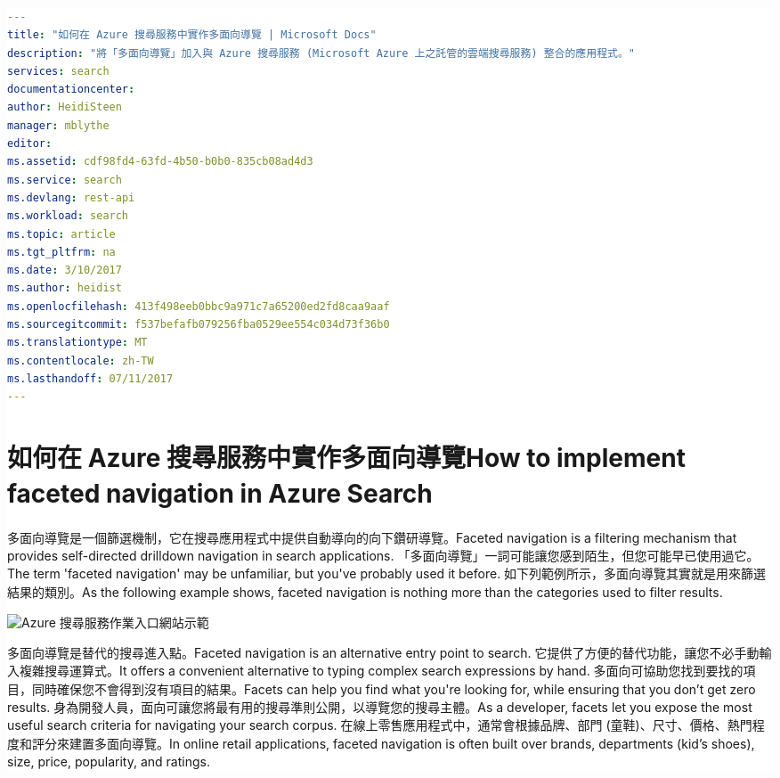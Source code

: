 ```yaml
---
title: "如何在 Azure 搜尋服務中實作多面向導覽 | Microsoft Docs"
description: "將「多面向導覽」加入與 Azure 搜尋服務 (Microsoft Azure 上之託管的雲端搜尋服務) 整合的應用程式。"
services: search
documentationcenter: 
author: HeidiSteen
manager: mblythe
editor: 
ms.assetid: cdf98fd4-63fd-4b50-b0b0-835cb08ad4d3
ms.service: search
ms.devlang: rest-api
ms.workload: search
ms.topic: article
ms.tgt_pltfrm: na
ms.date: 3/10/2017
ms.author: heidist
ms.openlocfilehash: 413f498eeb0bbc9a971c7a65200ed2fd8caa9aaf
ms.sourcegitcommit: f537befafb079256fba0529ee554c034d73f36b0
ms.translationtype: MT
ms.contentlocale: zh-TW
ms.lasthandoff: 07/11/2017
---
```

# <a name="how-to-implement-faceted-navigation-in-azure-search"></a><span data-ttu-id="f3a6e-103">如何在 Azure 搜尋服務中實作多面向導覽</span><span class="sxs-lookup"><span data-stu-id="f3a6e-103">How to implement faceted navigation in Azure Search</span></span>
<span data-ttu-id="f3a6e-104">多面向導覽是一個篩選機制，它在搜尋應用程式中提供自動導向的向下鑽研導覽。</span><span class="sxs-lookup"><span data-stu-id="f3a6e-104">Faceted navigation is a filtering mechanism that provides self-directed drilldown navigation in search applications.</span></span> <span data-ttu-id="f3a6e-105">「多面向導覽」一詞可能讓您感到陌生，但您可能早已使用過它。</span><span class="sxs-lookup"><span data-stu-id="f3a6e-105">The term 'faceted navigation' may be unfamiliar, but you've probably used it before.</span></span> <span data-ttu-id="f3a6e-106">如下列範例所示，多面向導覽其實就是用來篩選結果的類別。</span><span class="sxs-lookup"><span data-stu-id="f3a6e-106">As the following example shows, faceted navigation is nothing more than the categories used to filter results.</span></span>

 ![Azure 搜尋服務作業入口網站示範][1]

<span data-ttu-id="f3a6e-108">多面向導覽是替代的搜尋進入點。</span><span class="sxs-lookup"><span data-stu-id="f3a6e-108">Faceted navigation is an alternative entry point to search.</span></span> <span data-ttu-id="f3a6e-109">它提供了方便的替代功能，讓您不必手動輸入複雜搜尋運算式。</span><span class="sxs-lookup"><span data-stu-id="f3a6e-109">It offers a convenient alternative to typing complex search expressions by hand.</span></span> <span data-ttu-id="f3a6e-110">多面向可協助您找到要找的項目，同時確保您不會得到沒有項目的結果。</span><span class="sxs-lookup"><span data-stu-id="f3a6e-110">Facets can help you find what you're looking for, while ensuring that you don’t get zero results.</span></span> <span data-ttu-id="f3a6e-111">身為開發人員，面向可讓您將最有用的搜尋準則公開，以導覽您的搜尋主體。</span><span class="sxs-lookup"><span data-stu-id="f3a6e-111">As a developer, facets let you expose the most useful search criteria for navigating your search corpus.</span></span> <span data-ttu-id="f3a6e-112">在線上零售應用程式中，通常會根據品牌、部門 (童鞋)、尺寸、價格、熱門程度和評分來建置多面向導覽。</span><span class="sxs-lookup"><span data-stu-id="f3a6e-112">In online retail applications, faceted navigation is often built over brands, departments (kid’s shoes), size, price, popularity, and ratings.</span></span> 


[How to build it]: #howtobuildit
[Build the presentation layer]: #presentationlayer
[Build the index]: #buildindex
[Check for data quality]: #checkdata
[Build the query]: #buildquery
[Tips on how to control faceted navigation]: #tips
[Faceted navigation based on range values]: #rangefacets
[Faceted navigation based on GeoPoints]: #geofacets
[Try it out]: #tryitout
[1]: ./media/search-faceted-navigation/azure-search-faceting-example.PNG
[2]: ./media/search-faceted-navigation/Facet-2-CSHTML.PNG
[3]: ./media/search-faceted-navigation/Facet-3-schema.PNG
[4]: ./media/search-faceted-navigation/Facet-4-SearchMethod.PNG
[5]: ./media/search-faceted-navigation/Facet-5-Prices.PNG
[6]: ./media/search-faceted-navigation/Facet-6-buildfilter.PNG
[7]: ./media/search-faceted-navigation/Facet-7-appstart.png
[8]: ./media/search-faceted-navigation/Facet-8-appbike.png
[9]: ./media/search-faceted-navigation/Facet-9-appbikefaceted.png
[10]: ./media/search-faceted-navigation/Facet-10-appTitle.png
[11]: ./media/search-faceted-navigation/faceted-search-before-facets.png
[12]: ./media/search-faceted-navigation/faceted-search-after-facets.png
[Designing for Faceted Search]: http://www.uie.com/articles/faceted_search/
[Design Patterns: Faceted Navigation]: http://alistapart.com/article/design-patterns-faceted-navigation
[Create your first application]: search-create-first-solution.md
[OData expression syntax (Azure Search)]: http://msdn.microsoft.com/library/azure/dn798921.aspx
[Azure Search Adventure Works Demo]: https://azuresearchadventureworksdemo.codeplex.com/
[http://www.odata.org/documentation/odata-version-2-0/overview/]: http://www.odata.org/documentation/odata-version-2-0/overview/ 
[Faceting on Azure Search forum post]: ../faceting-on-azure-search.md?forum=azuresearch
[Search Documents (Azure Search API)]: http://msdn.microsoft.com/library/azure/dn798927.aspx